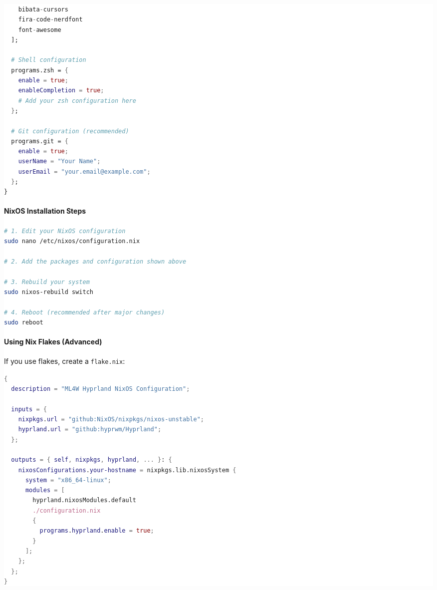 ```nix
    bibata-cursors
    fira-code-nerdfont
    font-awesome
  ];

  # Shell configuration
  programs.zsh = {
    enable = true;
    enableCompletion = true;
    # Add your zsh configuration here
  };

  # Git configuration (recommended)
  programs.git = {
    enable = true;
    userName = "Your Name";
    userEmail = "your.email@example.com";
  };
}
```

#### NixOS Installation Steps

```bash
# 1. Edit your NixOS configuration
sudo nano /etc/nixos/configuration.nix

# 2. Add the packages and configuration shown above

# 3. Rebuild your system
sudo nixos-rebuild switch

# 4. Reboot (recommended after major changes)
sudo reboot
```

#### Using Nix Flakes (Advanced)

If you use flakes, create a `flake.nix`:

```nix
{
  description = "ML4W Hyprland NixOS Configuration";

  inputs = {
    nixpkgs.url = "github:NixOS/nixpkgs/nixos-unstable";
    hyprland.url = "github:hyprwm/Hyprland";
  };

  outputs = { self, nixpkgs, hyprland, ... }: {
    nixosConfigurations.your-hostname = nixpkgs.lib.nixosSystem {
      system = "x86_64-linux";
      modules = [
        hyprland.nixosModules.default
        ./configuration.nix
        {
          programs.hyprland.enable = true;
        }
      ];
    };
  };
}
```
